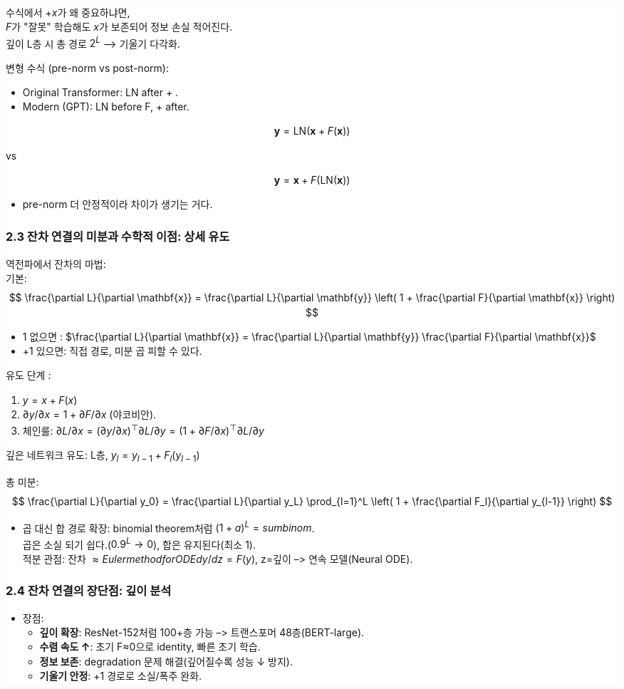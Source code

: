 수식에서 $+x$가 왜 중요하냐면,  
$F$가 "잘못" 학습해도 $x$가 보존되어 정보 손실 적어진다.  
깊이 L층 시 총 경로 $2^L$ –> 기울기 다각화.  

변형 수식 (pre-norm vs post-norm):  
- Original Transformer: LN after + .  
- Modern (GPT): LN before F, + after.  

$$
\mathbf{y} = \text{LN}(\mathbf{x} + F(\mathbf{x}))
$$

vs

$$
\mathbf{y} = \mathbf{x} + F(\text{LN}(\mathbf{x}))
$$

- pre-norm 더 안정적이라 차이가 생기는 거다.  

### 2.3 잔차 연결의 미분과 수학적 이점: 상세 유도  

역전파에서 잔차의 마법:  
기본:  
$$
\frac{\partial L}{\partial \mathbf{x}} = \frac{\partial L}{\partial \mathbf{y}} \left( 1 + \frac{\partial F}{\partial \mathbf{x}} \right)
$$

- 1 없으면 : $\frac{\partial L}{\partial \mathbf{x}} = \frac{\partial L}{\partial \mathbf{y}} \frac{\partial F}{\partial \mathbf{x}}$
- +1 있으면: 직접 경로, 미분 곱 피할 수 있다.  

유도 단계 :  
1. $y = x + F(x)$
2. $∂y/∂x = 1 + ∂F/∂x$ (야코비안).
3. 체인룰: $∂L/∂x = (∂y/∂x)^⊤ ∂L/∂y = (1 + ∂F/∂x)^⊤ ∂L/∂y$

깊은 네트워크 유도: L층, $y_l = y_{l-1} + F_l(y_{l-1})$

총 미분:
$$
\frac{\partial L}{\partial y_0} = \frac{\partial L}{\partial y_L} \prod_{l=1}^L \left( 1 + \frac{\partial F_l}{\partial y_{l-1}} \right)
$$
- 곱 대신 합 경로 확장: binomial theorem처럼 $(1 + a)^L = sum binom$.  
곱은 소실 되기 쉽다.($0.9^L →0$), 합은 유지된다(최소 1).  
적분 관점: 잔차 $≈ Euler method for ODE dy/dz = F(y)$, z=깊이 –> 연속 모델(Neural ODE).

### 2.4 잔차 연결의 장단점: 깊이 분석  

* 장점:  
  - **깊이 확장**: ResNet-152처럼 100+층 가능 –> 트랜스포머 48층(BERT-large).  
  - **수렴 속도 ↑**: 초기 F≈0으로 identity, 빠른 초기 학습.  
  - **정보 보존**: degradation 문제 해결(깊어질수록 성능 ↓ 방지).  
  - **기울기 안정**: +1 경로로 소실/폭주 완화.  
